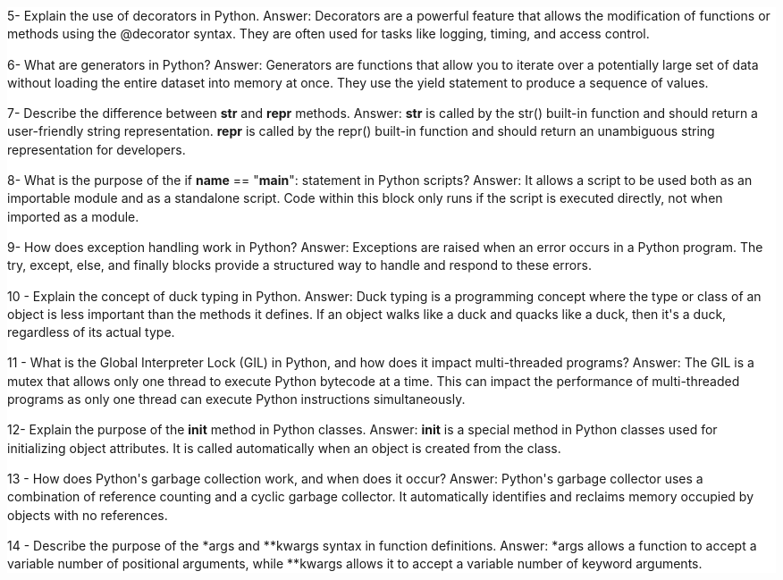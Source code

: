 
5- Explain the use of decorators in Python.
Answer: Decorators are a powerful feature that allows the modification of functions or methods using the @decorator syntax. 
They are often used for tasks like logging, timing, and access control.


6- What are generators in Python?
Answer: Generators are functions that allow you to iterate over a potentially large set of data without loading the entire
 dataset into memory at once. They use the yield statement to produce a sequence of values.


7- Describe the difference between __str__ and __repr__ methods.
Answer: __str__ is called by the str() built-in function and should return a user-friendly string representation. 
__repr__ is called by the repr() built-in function and should return an unambiguous string representation for developers.


8- What is the purpose of the if __name__ == "__main__": statement in Python scripts?
Answer: It allows a script to be used both as an importable module and as a standalone script. Code within this
 block only runs if the script is executed directly, not when imported as a module.


9- How does exception handling work in Python?
Answer: Exceptions are raised when an error occurs in a Python program. The try, except, else, 
and finally blocks provide a structured way to handle and respond to these errors.


10 - Explain the concept of duck typing in Python.
Answer: Duck typing is a programming concept where the type or class of an object is less important than the methods it defines. If an object walks like a duck and quacks like a duck, then it's a duck, regardless of its actual type.



11 - What is the Global Interpreter Lock (GIL) in Python, and how does it impact multi-threaded programs?
Answer: The GIL is a mutex that allows only one thread to execute Python bytecode at a time. 
This can impact the performance of multi-threaded programs as only one thread can execute Python instructions simultaneously.


12- Explain the purpose of the __init__ method in Python classes.
Answer: __init__ is a special method in Python classes used for initializing object attributes. 
It is called automatically when an object is created from the class.


13 - How does Python's garbage collection work, and when does it occur?
Answer: Python's garbage collector uses a combination of reference counting and a cyclic garbage collector. 
It automatically identifies and reclaims memory occupied by objects with no references.


14 - Describe the purpose of the *args and **kwargs syntax in function definitions.
Answer: *args allows a function to accept a variable number of positional arguments, while **kwargs allows it to 
accept a variable number of keyword arguments.
